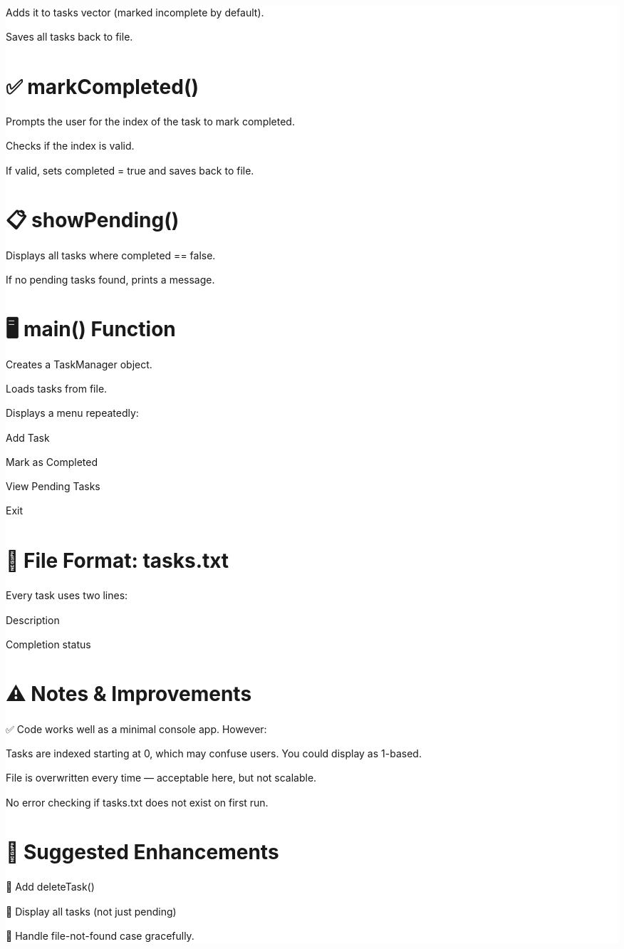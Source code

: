 Adds it to tasks vector (marked incomplete by default).

Saves all tasks back to file.

✅ markCompleted()
=
Prompts the user for the index of the task to mark completed.

Checks if the index is valid.

If valid, sets completed = true and saves back to file.

📋 showPending()
=
Displays all tasks where completed == false.

If no pending tasks found, prints a message.

🖥️ main() Function
=
Creates a TaskManager object.

Loads tasks from file.

Displays a menu repeatedly:

Add Task

Mark as Completed

View Pending Tasks

Exit

📁 File Format: tasks.txt
=
Every task uses two lines:

Description

Completion status

⚠️ Notes & Improvements
=
✅ Code works well as a minimal console app.
However:

Tasks are indexed starting at 0, which may confuse users. You could display as 1-based.

File is overwritten every time — acceptable here, but not scalable.

No error checking if tasks.txt does not exist on first run.


🌟 Suggested Enhancements
=
🔷 Add deleteTask()

🔷 Display all tasks (not just pending)

🔷 Handle file-not-found case gracefully.
